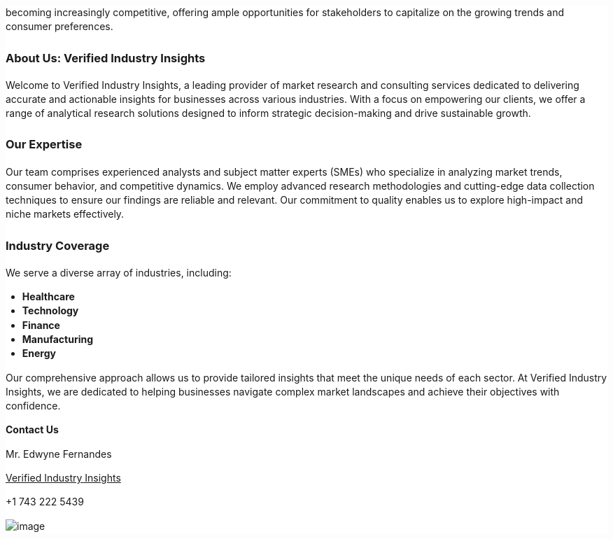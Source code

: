 becoming increasingly competitive, offering ample opportunities for stakeholders to capitalize on the growing trends and consumer preferences.</p><h3>About Us: Verified Industry Insights</h3><p>Welcome to Verified Industry Insights, a leading provider of market research and consulting services dedicated to delivering accurate and actionable insights for businesses across various industries. With a focus on empowering our clients, we offer a range of analytical research solutions designed to inform strategic decision-making and drive sustainable growth.</p><h3>Our Expertise</h3><p>Our team comprises experienced analysts and subject matter experts (SMEs) who specialize in analyzing market trends, consumer behavior, and competitive dynamics. We employ advanced research methodologies and cutting-edge data collection techniques to ensure our findings are reliable and relevant. Our commitment to quality enables us to explore high-impact and niche markets effectively.</p><h3>Industry Coverage</h3><p>We serve a diverse array of industries, including:</p><ul><li><strong>Healthcare</strong></li><li><strong>Technology</strong></li><li><strong>Finance</strong></li><li><strong>Manufacturing</strong></li><li><strong>Energy</strong></li></ul><p>Our comprehensive approach allows us to provide tailored insights that meet the unique needs of each sector. At Verified Industry Insights, we are dedicated to helping businesses navigate complex market landscapes and achieve their objectives with confidence.</p><p><strong>Contact Us</strong></p><p>Mr. Edwyne Fernandes</p><p><a href="https://www.verifiedindustryinsights.com/">Verified Industry Insights</a></p><p>+1 743 222 5439</p>
![image](https://github.com/user-attachments/assets/4ce74071-a37f-4ae8-a353-9af833306534)
